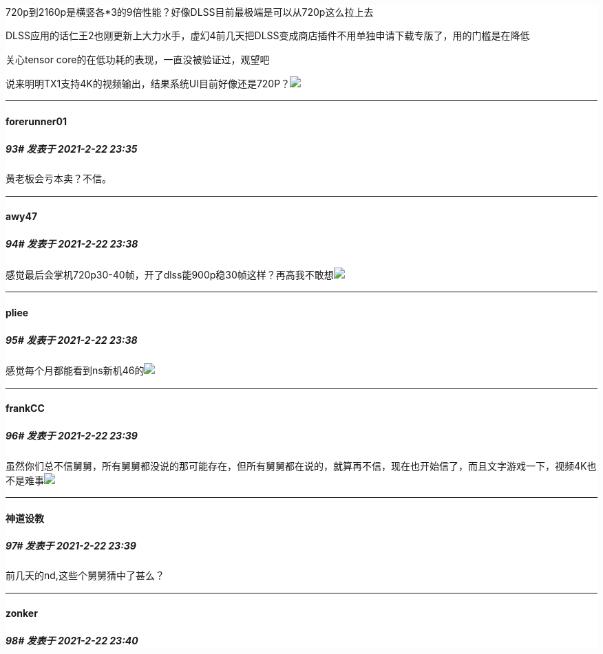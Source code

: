 
720p到2160p是横竖各*3的9倍性能？好像DLSS目前最极端是可以从720p这么拉上去

DLSS应用的话仁王2也刚更新上大力水手，虚幻4前几天把DLSS变成商店插件不用单独申请下载专版了，用的门槛是在降低


关心tensor core的在低功耗的表现，一直没被验证过，观望吧

说来明明TX1支持4K的视频输出，结果系统UI目前好像还是720P？<img src="https://static.saraba1st.com/image/smiley/carton2017/019.png" referrerpolicy="no-referrer">


*****

####  forerunner01  
##### 93#       发表于 2021-2-22 23:35


黄老板会亏本卖？不信。


*****

####  awy47  
##### 94#       发表于 2021-2-22 23:38


感觉最后会掌机720p30-40帧，开了dlss能900p稳30帧这样？再高我不敢想<img src="https://static.saraba1st.com/image/smiley/face2017/001.png" referrerpolicy="no-referrer">


*****

####  pliee  
##### 95#       发表于 2021-2-22 23:38


感觉每个月都能看到ns新机46的<img src="https://static.saraba1st.com/image/smiley/face2017/067.png" referrerpolicy="no-referrer">


*****

####  frankCC  
##### 96#       发表于 2021-2-22 23:39


虽然你们总不信舅舅，所有舅舅都没说的那可能存在，但所有舅舅都在说的，就算再不信，现在也开始信了，而且文字游戏一下，视频4K也不是难事<img src="https://static.saraba1st.com/image/smiley/face2017/067.png" referrerpolicy="no-referrer">


*****

####  神道设教  
##### 97#       发表于 2021-2-22 23:39


前几天的nd,这些个舅舅猜中了甚么？


*****

####  zonker  
##### 98#       发表于 2021-2-22 23:40
